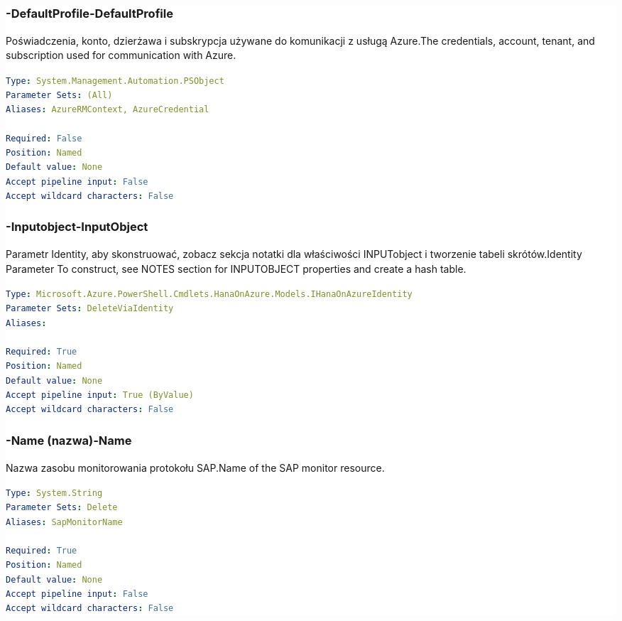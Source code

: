 ### <span data-ttu-id="40f18-117">-DefaultProfile</span><span class="sxs-lookup"><span data-stu-id="40f18-117">-DefaultProfile</span></span>
<span data-ttu-id="40f18-118">Poświadczenia, konto, dzierżawa i subskrypcja używane do komunikacji z usługą Azure.</span><span class="sxs-lookup"><span data-stu-id="40f18-118">The credentials, account, tenant, and subscription used for communication with Azure.</span></span>

```yaml
Type: System.Management.Automation.PSObject
Parameter Sets: (All)
Aliases: AzureRMContext, AzureCredential

Required: False
Position: Named
Default value: None
Accept pipeline input: False
Accept wildcard characters: False
```

### <span data-ttu-id="40f18-119">-Inputobject</span><span class="sxs-lookup"><span data-stu-id="40f18-119">-InputObject</span></span>
<span data-ttu-id="40f18-120">Parametr Identity, aby skonstruować, zobacz sekcja notatki dla właściwości INPUTobject i tworzenie tabeli skrótów.</span><span class="sxs-lookup"><span data-stu-id="40f18-120">Identity Parameter To construct, see NOTES section for INPUTOBJECT properties and create a hash table.</span></span>

```yaml
Type: Microsoft.Azure.PowerShell.Cmdlets.HanaOnAzure.Models.IHanaOnAzureIdentity
Parameter Sets: DeleteViaIdentity
Aliases:

Required: True
Position: Named
Default value: None
Accept pipeline input: True (ByValue)
Accept wildcard characters: False
```

### <span data-ttu-id="40f18-121">-Name (nazwa)</span><span class="sxs-lookup"><span data-stu-id="40f18-121">-Name</span></span>
<span data-ttu-id="40f18-122">Nazwa zasobu monitorowania protokołu SAP.</span><span class="sxs-lookup"><span data-stu-id="40f18-122">Name of the SAP monitor resource.</span></span>

```yaml
Type: System.String
Parameter Sets: Delete
Aliases: SapMonitorName

Required: True
Position: Named
Default value: None
Accept pipeline input: False
Accept wildcard characters: False
```
